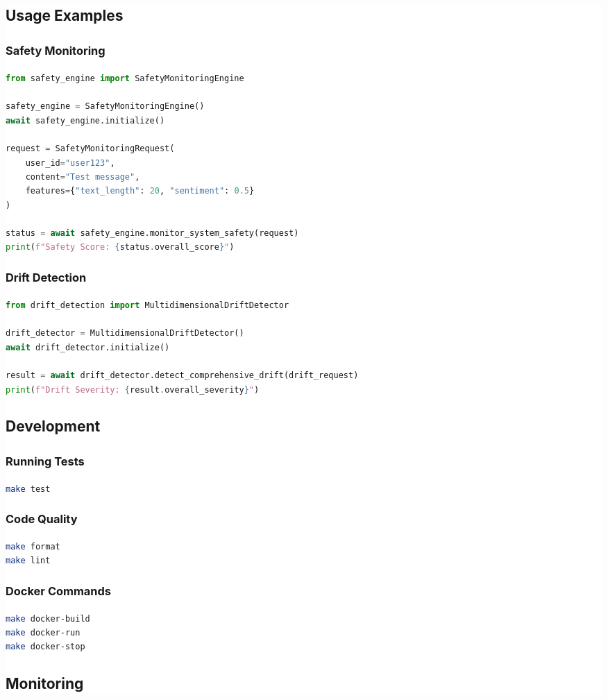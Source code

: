 ## Usage Examples

### Safety Monitoring
```python
from safety_engine import SafetyMonitoringEngine

safety_engine = SafetyMonitoringEngine()
await safety_engine.initialize()

request = SafetyMonitoringRequest(
    user_id="user123",
    content="Test message",
    features={"text_length": 20, "sentiment": 0.5}
)

status = await safety_engine.monitor_system_safety(request)
print(f"Safety Score: {status.overall_score}")
```

### Drift Detection
```python
from drift_detection import MultidimensionalDriftDetector

drift_detector = MultidimensionalDriftDetector()
await drift_detector.initialize()

result = await drift_detector.detect_comprehensive_drift(drift_request)
print(f"Drift Severity: {result.overall_severity}")
```

## Development

### Running Tests
```bash
make test
```

### Code Quality
```bash
make format
make lint
```

### Docker Commands
```bash
make docker-build
make docker-run
make docker-stop
```

## Monitoring
